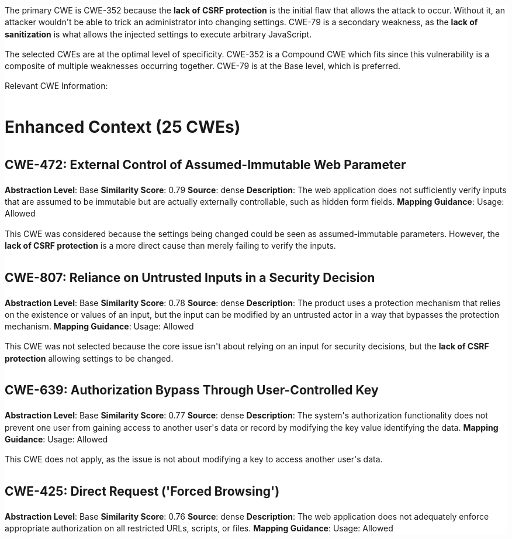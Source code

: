 The primary CWE is CWE-352 because the **lack of CSRF protection** is the initial flaw that allows the attack to occur. Without it, an attacker wouldn't be able to trick an administrator into changing settings. CWE-79 is a secondary weakness, as the **lack of sanitization** is what allows the injected settings to execute arbitrary JavaScript.

The selected CWEs are at the optimal level of specificity. CWE-352 is a Compound CWE which fits since this vulnerability is a composite of multiple weaknesses occurring together. CWE-79 is at the Base level, which is preferred.

Relevant CWE Information:

# Enhanced Context (25 CWEs)

## CWE-472: External Control of Assumed-Immutable Web Parameter
**Abstraction Level**: Base
**Similarity Score**: 0.79
**Source**: dense
**Description**: The web application does not sufficiently verify inputs that are assumed to be immutable but are actually externally controllable, such as hidden form fields.
**Mapping Guidance**: Usage: Allowed

This CWE was considered because the settings being changed could be seen as assumed-immutable parameters. However, the **lack of CSRF protection** is a more direct cause than merely failing to verify the inputs.

## CWE-807: Reliance on Untrusted Inputs in a Security Decision
**Abstraction Level**: Base
**Similarity Score**: 0.78
**Source**: dense
**Description**: The product uses a protection mechanism that relies on the existence or values of an input, but the input can be modified by an untrusted actor in a way that bypasses the protection mechanism.
**Mapping Guidance**: Usage: Allowed

This CWE was not selected because the core issue isn't about relying on an input for security decisions, but the **lack of CSRF protection** allowing settings to be changed.

## CWE-639: Authorization Bypass Through User-Controlled Key
**Abstraction Level**: Base
**Similarity Score**: 0.77
**Source**: dense
**Description**: The system's authorization functionality does not prevent one user from gaining access to another user's data or record by modifying the key value identifying the data.
**Mapping Guidance**: Usage: Allowed

This CWE does not apply, as the issue is not about modifying a key to access another user's data.

## CWE-425: Direct Request ('Forced Browsing')
**Abstraction Level**: Base
**Similarity Score**: 0.76
**Source**: dense
**Description**: The web application does not adequately enforce appropriate authorization on all restricted URLs, scripts, or files.
**Mapping Guidance**: Usage: Allowed
